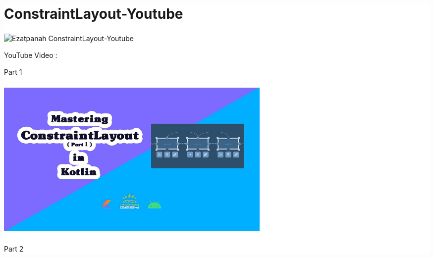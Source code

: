 # ConstraintLayout-Youtube

<img alt="Ezatpanah ConstraintLayout-Youtube" src="https://emojipedia-us.s3.amazonaws.com/content/2020/04/05/yt.png" width="3%"></a>

YouTube Video :

Part 1
<br>  
<a href="https://www.youtube.com/watch?v=dFPcDainkWw&t" target="_blank"><img alt="Ezatpanah ConstraintLayout-Youtube" src="tum-1.jpeg" width="60%"></a>
<br>
<br>
Part 2
<br>  